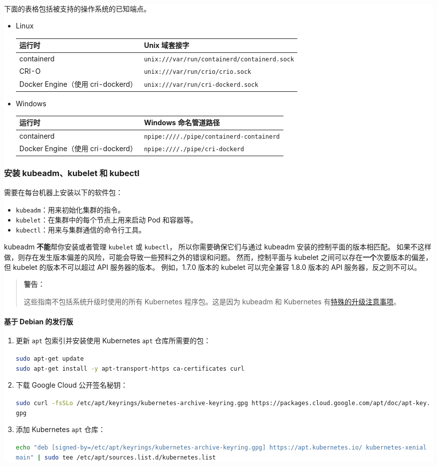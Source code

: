 下面的表格包括被支持的操作系统的已知端点。

- Linux

  | 运行时                            | Unix 域套接字                                |
  | --------------------------------- | -------------------------------------------- |
  | containerd                        | `unix:///var/run/containerd/containerd.sock` |
  | CRI-O                             | `unix:///var/run/crio/crio.sock`             |
  | Docker Engine（使用 cri-dockerd） | `unix:///var/run/cri-dockerd.sock`           |

- Windows

  | 运行时                            | Windows 命名管道路径                     |
  | --------------------------------- | ---------------------------------------- |
  | containerd                        | `npipe:////./pipe/containerd-containerd` |
  | Docker Engine（使用 cri-dockerd） | `npipe:////./pipe/cri-dockerd`           |

### 安装 kubeadm、kubelet 和 kubectl

需要在每台机器上安装以下的软件包：

- `kubeadm`：用来初始化集群的指令。
- `kubelet`：在集群中的每个节点上用来启动 Pod 和容器等。
- `kubectl`：用来与集群通信的命令行工具。

kubeadm **不能**帮你安装或者管理 `kubelet` 或 `kubectl`， 所以你需要确保它们与通过 kubeadm 安装的控制平面的版本相匹配。 如果不这样做，则存在发生版本偏差的风险，可能会导致一些预料之外的错误和问题。 然而，控制平面与 kubelet 之间可以存在**一个**次要版本的偏差，但 kubelet 的版本不可以超过 API 服务器的版本。 例如，1.7.0 版本的 kubelet 可以完全兼容 1.8.0 版本的 API 服务器，反之则不可以。

> **警告：**
>
> 这些指南不包括系统升级时使用的所有 Kubernetes 程序包。这是因为 kubeadm 和 Kubernetes 有[特殊的升级注意事项](https://kubernetes.io/zh-cn/docs/tasks/administer-cluster/kubeadm/kubeadm-upgrade/)。

#### 基于 Debian 的发行版

1. 更新 `apt` 包索引并安装使用 Kubernetes `apt` 仓库所需要的包：

   ```bash
   sudo apt-get update
   sudo apt-get install -y apt-transport-https ca-certificates curl
   ```

2. 下载 Google Cloud 公开签名秘钥：

   ```bash
   sudo curl -fsSLo /etc/apt/keyrings/kubernetes-archive-keyring.gpg https://packages.cloud.google.com/apt/doc/apt-key.gpg
   ```

3. 添加 Kubernetes `apt` 仓库：

   ```bash
   echo "deb [signed-by=/etc/apt/keyrings/kubernetes-archive-keyring.gpg] https://apt.kubernetes.io/ kubernetes-xenial main" | sudo tee /etc/apt/sources.list.d/kubernetes.list
   ```
